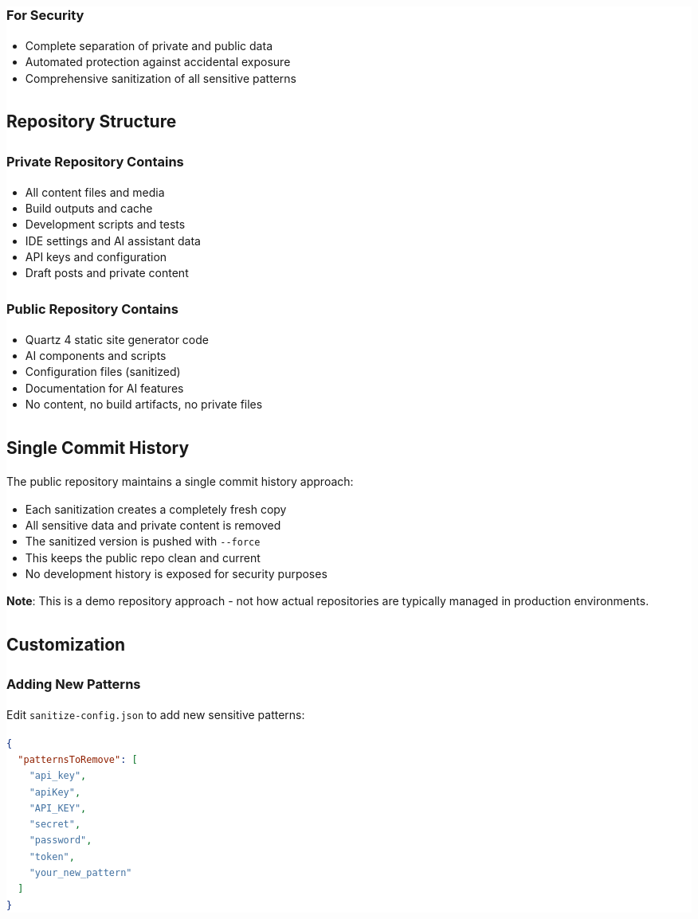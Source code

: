 ### For Security

- Complete separation of private and public data
- Automated protection against accidental exposure
- Comprehensive sanitization of all sensitive patterns

## Repository Structure

### Private Repository Contains

- All content files and media
- Build outputs and cache
- Development scripts and tests
- IDE settings and AI assistant data
- API keys and configuration
- Draft posts and private content

### Public Repository Contains

- Quartz 4 static site generator code
- AI components and scripts
- Configuration files (sanitized)
- Documentation for AI features
- No content, no build artifacts, no private files

## Single Commit History

The public repository maintains a single commit history approach:

- Each sanitization creates a completely fresh copy
- All sensitive data and private content is removed
- The sanitized version is pushed with `--force`
- This keeps the public repo clean and current
- No development history is exposed for security purposes

**Note**: This is a demo repository approach - not how actual repositories are typically managed in production environments.

## Customization

### Adding New Patterns

Edit `sanitize-config.json` to add new sensitive patterns:

```json
{
  "patternsToRemove": [
    "api_key",
    "apiKey",
    "API_KEY",
    "secret",
    "password",
    "token",
    "your_new_pattern"
  ]
}
```
